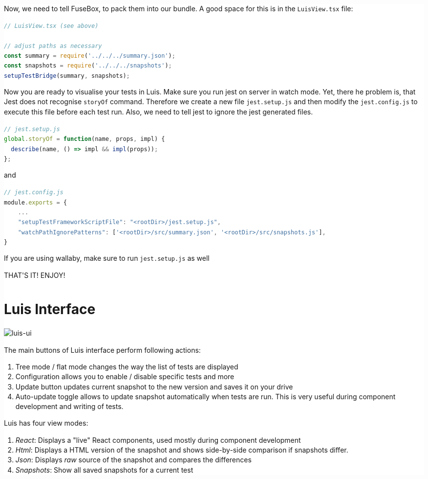 Now, we need to tell FuseBox, to pack them into our bundle. A good space for this is in the `LuisView.tsx` file:

```js
// LuisView.tsx (see above)

// adjust paths as necessary
const summary = require('../../../summary.json');
const snapshots = require('../../../snapshots');
setupTestBridge(summary, snapshots);
```

Now you are ready to visualise your tests in Luis. Make sure you run jest on server in watch mode. Yet, there he problem is, that Jest does not recognise `storyOf` command. Therefore we create a new file `jest.setup.js` and then modify the `jest.config.js` to execute this file before each test run. Also, we need to tell jest to ignore the jest generated files.

```js
// jest.setup.js
global.storyOf = function(name, props, impl) {
  describe(name, () => impl && impl(props));
};
```

and

```js
// jest.config.js
module.exports = {
    ...
    "setupTestFrameworkScriptFile": "<rootDir>/jest.setup.js",
    "watchPathIgnorePatterns": ['<rootDir>/src/summary.json', '<rootDir>/src/snapshots.js'],
}
```

If you are using wallaby, make sure to run `jest.setup.js` as well

THAT'S IT! ENJOY!

# Luis Interface <a name="web"></a>

![luis-ui](https://user-images.githubusercontent.com/2682705/31363176-58b63068-ada8-11e7-8e1c-1c8349814de3.png)

The main buttons of Luis interface perform following actions:

1.  Tree mode / flat mode changes the way the list of tests are displayed
2.  Configuration allows you to enable / disable specific tests and more
3.  Update button updates current snapshot to the new version and saves it on your drive
4.  Auto-update toggle allows to update snapshot automatically when tests are run. This is very useful during component development and writing of tests.

Luis has four view modes:

1.  _React_: Displays a "live" React components, used mostly during component development
2.  _Html_: Displays a HTML version of the snapshot and shows side-by-side comparison if snapshots differ.
3.  _Json_: Displays _raw_ source of the snapshot and compares the differences
4.  _Snapshots_: Show all saved snapshots for a current test


  [index: string]: any;